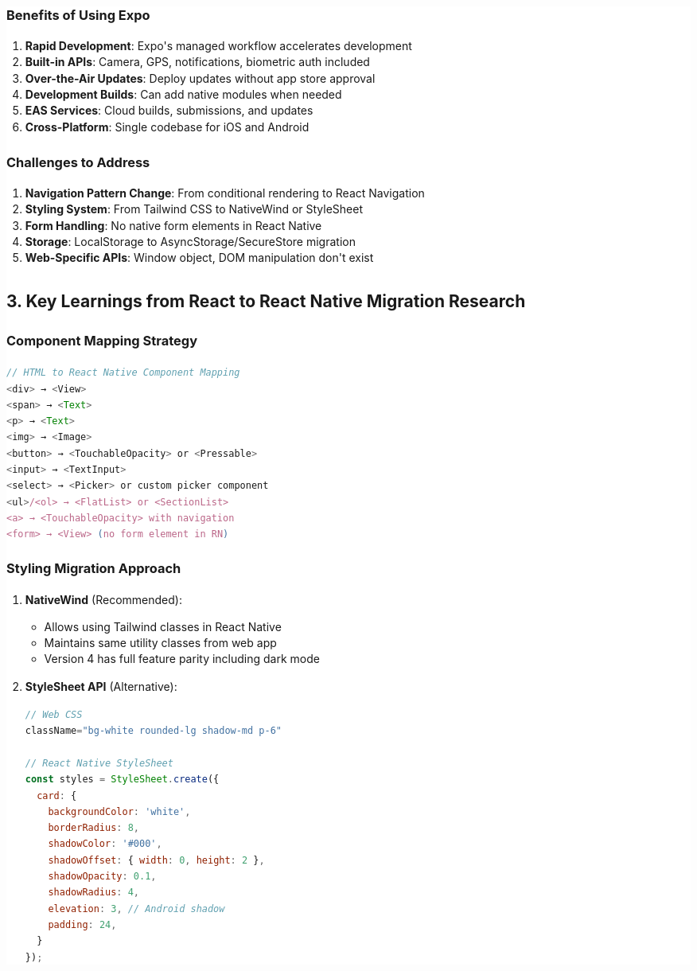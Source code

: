 ### Benefits of Using Expo

1. **Rapid Development**: Expo's managed workflow accelerates development
2. **Built-in APIs**: Camera, GPS, notifications, biometric auth included
3. **Over-the-Air Updates**: Deploy updates without app store approval
4. **Development Builds**: Can add native modules when needed
5. **EAS Services**: Cloud builds, submissions, and updates
6. **Cross-Platform**: Single codebase for iOS and Android

### Challenges to Address

1. **Navigation Pattern Change**: From conditional rendering to React Navigation
2. **Styling System**: From Tailwind CSS to NativeWind or StyleSheet
3. **Form Handling**: No native form elements in React Native
4. **Storage**: LocalStorage to AsyncStorage/SecureStore migration
5. **Web-Specific APIs**: Window object, DOM manipulation don't exist

## 3. Key Learnings from React to React Native Migration Research

### Component Mapping Strategy

```javascript
// HTML to React Native Component Mapping
<div> → <View>
<span> → <Text>
<p> → <Text>
<img> → <Image>
<button> → <TouchableOpacity> or <Pressable>
<input> → <TextInput>
<select> → <Picker> or custom picker component
<ul>/<ol> → <FlatList> or <SectionList>
<a> → <TouchableOpacity> with navigation
<form> → <View> (no form element in RN)
```

### Styling Migration Approach

1. **NativeWind** (Recommended): 
   - Allows using Tailwind classes in React Native
   - Maintains same utility classes from web app
   - Version 4 has full feature parity including dark mode

2. **StyleSheet API** (Alternative):
   ```javascript
   // Web CSS
   className="bg-white rounded-lg shadow-md p-6"
   
   // React Native StyleSheet
   const styles = StyleSheet.create({
     card: {
       backgroundColor: 'white',
       borderRadius: 8,
       shadowColor: '#000',
       shadowOffset: { width: 0, height: 2 },
       shadowOpacity: 0.1,
       shadowRadius: 4,
       elevation: 3, // Android shadow
       padding: 24,
     }
   });
   ```

